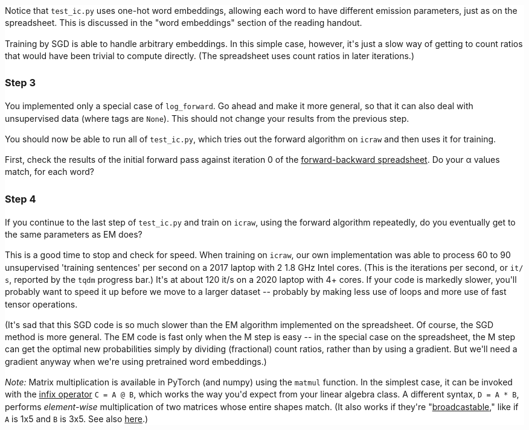 Notice that `test_ic.py` uses one-hot word embeddings, allowing each word
to have different emission parameters, just as on the spreadsheet.  This
is discussed in the "word embeddings" section of the reading handout.

Training by SGD is able to handle arbitrary embeddings.  In this simple 
case, however, it's just a slow way of getting to count ratios that would
have been trivial to compute directly.  (The spreadsheet uses count ratios
in later iterations.)

### Step 3

You implemented only a special case of `log_forward`.
Go ahead and make it more general, so that it can also deal with
unsupervised data (where tags are `None`).  This should not change 
your results from the previous step.

You should now be able to run all of `test_ic.py`, which
tries out the forward algorithm on `icraw` and then uses it
for training.

First, check the results of the initial forward pass against iteration 0 of the 
[forward-backward spreadsheet](http://cs.jhu.edu/~jason/465/hw-tag/hmm.xls).
Do your α values match, for each word?

### Step 4

If you continue to the last step of `test_ic.py` and train on `icraw`,
using the forward algorithm repeatedly, do you eventually get to the
same parameters as EM does?

This is a good time to stop and check for speed.  When training on 
`icraw`, our own implementation was able to process 60 to 90 unsupervised 
'training sentences' per second on a 2017 laptop with 2 1.8 GHz Intel cores.
(This is the iterations per second, or `it/s`, reported by the `tqdm` progress bar.)
It's at about 120 it/s on a 2020 laptop with 4+ cores.  If your code is markedly slower, 
you'll probably want to speed it up before we move to a larger dataset -- 
probably by making less use of loops and more use of fast tensor operations.

(It's sad that this SGD code is so much slower than the EM algorithm
implemented on the spreadsheet.  Of course, the SGD method is more
general.  The EM code is fast only when the M step is easy -- in the
special case on the spreadsheet, the M step can get the optimal new
probabilities simply by dividing (fractional) count ratios, rather
than by using a gradient.  But we'll need a gradient anyway when
we're using pretrained word embeddings.)

*Note:* Matrix multiplication is available in PyTorch (and numpy)
using the `matmul` function.  In the simplest case, it can be invoked
with the [infix operator](https://www.python.org/dev/peps/pep-0465/)
`C = A @ B`, which works the way you'd expect from your linear algebra
class.  A different syntax, `D = A * B`, performs _element-wise_
multiplication of two matrices whose entire shapes match.  (It also
works if they're "[broadcastable](https://numpy.org/doc/stable/user/basics.broadcasting.html),"
like if `A` is 1x5 and `B` is 3x5.  See also [here](https://numpy.org/devdocs/user/theory.broadcasting.html).)
